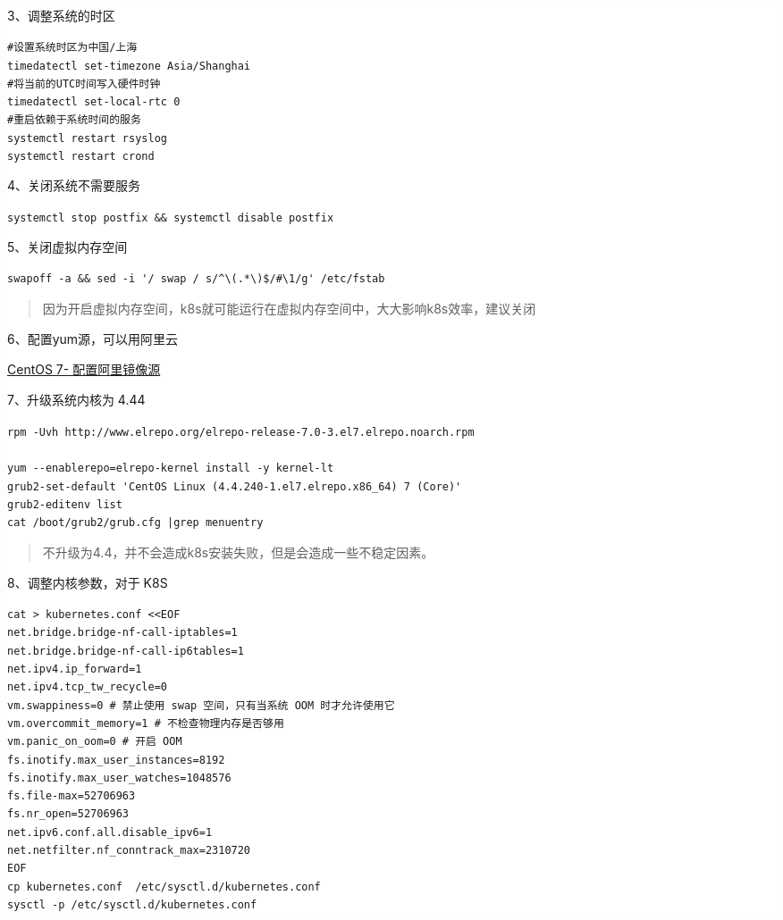 3、调整系统的时区

```shell
#设置系统时区为中国/上海
timedatectl set-timezone Asia/Shanghai
#将当前的UTC时间写入硬件时钟
timedatectl set-local-rtc 0
#重启依赖于系统时间的服务
systemctl restart rsyslog
systemctl restart crond
```

4、关闭系统不需要服务

```shell
systemctl stop postfix && systemctl disable postfix
```

5、关闭虚拟内存空间

```
swapoff -a && sed -i '/ swap / s/^\(.*\)$/#\1/g' /etc/fstab
```

>   因为开启虚拟内存空间，k8s就可能运行在虚拟内存空间中，大大影响k8s效率，建议关闭

6、配置yum源，可以用阿里云

[CentOS 7- 配置阿里镜像源](https://developer.aliyun.com/article/704987)

7、升级系统内核为 4.44

```shell
rpm -Uvh http://www.elrepo.org/elrepo-release-7.0-3.el7.elrepo.noarch.rpm

yum --enablerepo=elrepo-kernel install -y kernel-lt
grub2-set-default 'CentOS Linux (4.4.240-1.el7.elrepo.x86_64) 7 (Core)'
grub2-editenv list
cat /boot/grub2/grub.cfg |grep menuentry
```

>   不升级为4.4，并不会造成k8s安装失败，但是会造成一些不稳定因素。

8、调整内核参数，对于 K8S

```shell
cat > kubernetes.conf <<EOF
net.bridge.bridge-nf-call-iptables=1
net.bridge.bridge-nf-call-ip6tables=1
net.ipv4.ip_forward=1
net.ipv4.tcp_tw_recycle=0
vm.swappiness=0 # 禁止使用 swap 空间，只有当系统 OOM 时才允许使用它
vm.overcommit_memory=1 # 不检查物理内存是否够用
vm.panic_on_oom=0 # 开启 OOM
fs.inotify.max_user_instances=8192
fs.inotify.max_user_watches=1048576
fs.file-max=52706963
fs.nr_open=52706963
net.ipv6.conf.all.disable_ipv6=1
net.netfilter.nf_conntrack_max=2310720
EOF
cp kubernetes.conf  /etc/sysctl.d/kubernetes.conf
sysctl -p /etc/sysctl.d/kubernetes.conf
```
